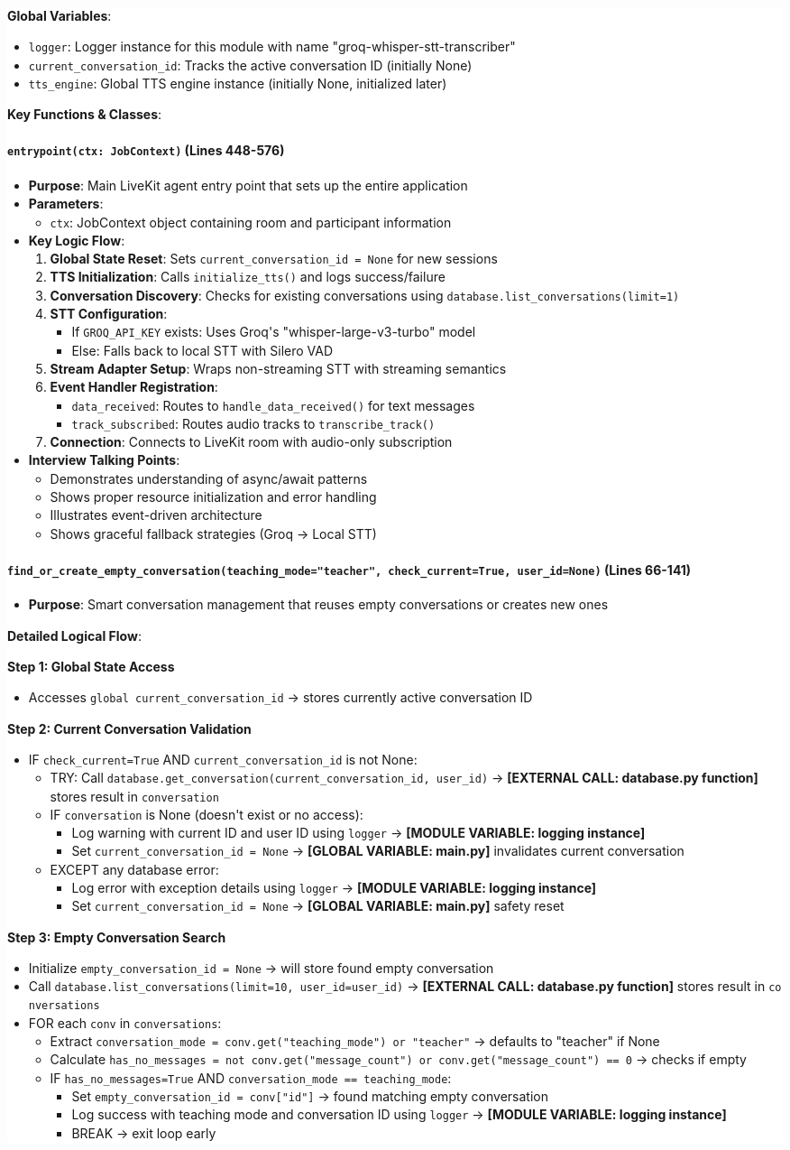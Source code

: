 **Global Variables**:
- `logger`: Logger instance for this module with name "groq-whisper-stt-transcriber"
- `current_conversation_id`: Tracks the active conversation ID (initially None)
- `tts_engine`: Global TTS engine instance (initially None, initialized later)

**Key Functions & Classes**:

#### `entrypoint(ctx: JobContext)` (Lines 448-576)
- **Purpose**: Main LiveKit agent entry point that sets up the entire application
- **Parameters**:
  - `ctx`: JobContext object containing room and participant information
- **Key Logic Flow**:
  1. **Global State Reset**: Sets `current_conversation_id = None` for new sessions
  2. **TTS Initialization**: Calls `initialize_tts()` and logs success/failure
  3. **Conversation Discovery**: Checks for existing conversations using `database.list_conversations(limit=1)`
  4. **STT Configuration**:
     - If `GROQ_API_KEY` exists: Uses Groq's "whisper-large-v3-turbo" model
     - Else: Falls back to local STT with Silero VAD
  5. **Stream Adapter Setup**: Wraps non-streaming STT with streaming semantics
  6. **Event Handler Registration**:
     - `data_received`: Routes to `handle_data_received()` for text messages
     - `track_subscribed`: Routes audio tracks to `transcribe_track()`
  7. **Connection**: Connects to LiveKit room with audio-only subscription
- **Interview Talking Points**:
  - Demonstrates understanding of async/await patterns
  - Shows proper resource initialization and error handling
  - Illustrates event-driven architecture
  - Shows graceful fallback strategies (Groq → Local STT)

#### `find_or_create_empty_conversation(teaching_mode="teacher", check_current=True, user_id=None)` (Lines 66-141)
- **Purpose**: Smart conversation management that reuses empty conversations or creates new ones

**Detailed Logical Flow**:

**Step 1: Global State Access**
- Accesses `global current_conversation_id` → stores currently active conversation ID

**Step 2: Current Conversation Validation**
- IF `check_current=True` AND `current_conversation_id` is not None:
  - TRY: Call `database.get_conversation(current_conversation_id, user_id)` → **[EXTERNAL CALL: database.py function]** stores result in `conversation`
  - IF `conversation` is None (doesn't exist or no access):
    - Log warning with current ID and user ID using `logger` → **[MODULE VARIABLE: logging instance]**
    - Set `current_conversation_id = None` → **[GLOBAL VARIABLE: main.py]** invalidates current conversation
  - EXCEPT any database error:
    - Log error with exception details using `logger` → **[MODULE VARIABLE: logging instance]**
    - Set `current_conversation_id = None` → **[GLOBAL VARIABLE: main.py]** safety reset

**Step 3: Empty Conversation Search**
- Initialize `empty_conversation_id = None` → will store found empty conversation
- Call `database.list_conversations(limit=10, user_id=user_id)` → **[EXTERNAL CALL: database.py function]** stores result in `conversations`
- FOR each `conv` in `conversations`:
  - Extract `conversation_mode = conv.get("teaching_mode") or "teacher"` → defaults to "teacher" if None
  - Calculate `has_no_messages = not conv.get("message_count") or conv.get("message_count") == 0` → checks if empty
  - IF `has_no_messages=True` AND `conversation_mode == teaching_mode`:
    - Set `empty_conversation_id = conv["id"]` → found matching empty conversation
    - Log success with teaching mode and conversation ID using `logger` → **[MODULE VARIABLE: logging instance]**
    - BREAK → exit loop early
